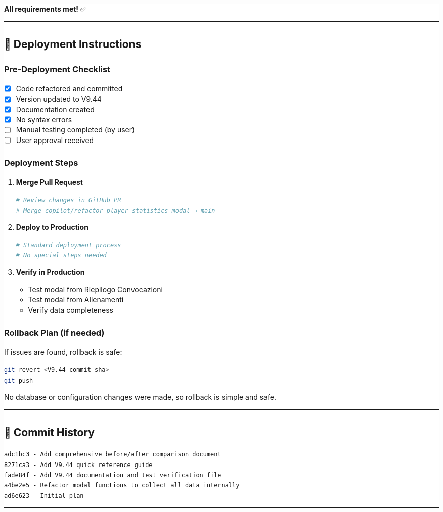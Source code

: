 **All requirements met!** ✅

---

## 🚀 Deployment Instructions

### Pre-Deployment Checklist
- [x] Code refactored and committed
- [x] Version updated to V9.44
- [x] Documentation created
- [x] No syntax errors
- [ ] Manual testing completed (by user)
- [ ] User approval received

### Deployment Steps

1. **Merge Pull Request**
   ```bash
   # Review changes in GitHub PR
   # Merge copilot/refactor-player-statistics-modal → main
   ```

2. **Deploy to Production**
   ```bash
   # Standard deployment process
   # No special steps needed
   ```

3. **Verify in Production**
   - Test modal from Riepilogo Convocazioni
   - Test modal from Allenamenti
   - Verify data completeness

### Rollback Plan (if needed)

If issues are found, rollback is safe:
```bash
git revert <V9.44-commit-sha>
git push
```

No database or configuration changes were made, so rollback is simple and safe.

---

## 📝 Commit History

```
adc1bc3 - Add comprehensive before/after comparison document
8271ca3 - Add V9.44 quick reference guide
fade84f - Add V9.44 documentation and test verification file
a4be2e5 - Refactor modal functions to collect all data internally
ad6e623 - Initial plan
```

---